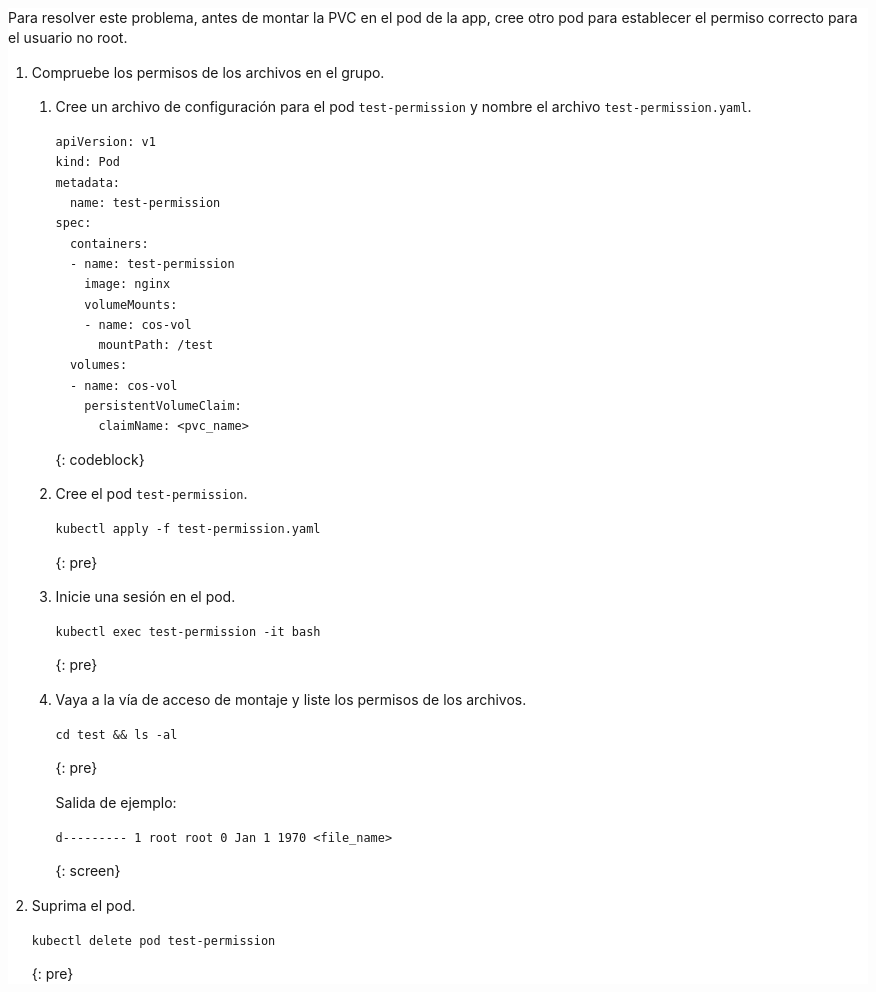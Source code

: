 Para resolver este problema, antes de montar la PVC en el pod de la app, cree otro pod para establecer el permiso correcto para el usuario no root.

1. Compruebe los permisos de los archivos en el grupo.
   1. Cree un archivo de configuración para el pod `test-permission` y nombre el archivo `test-permission.yaml`.
      ```
      apiVersion: v1
      kind: Pod
      metadata:
        name: test-permission
      spec:
        containers:
        - name: test-permission
          image: nginx
          volumeMounts:
          - name: cos-vol
            mountPath: /test
        volumes:
        - name: cos-vol
          persistentVolumeClaim:
            claimName: <pvc_name>
      ```
      {: codeblock}

   2. Cree el pod `test-permission`.
      ```
      kubectl apply -f test-permission.yaml
      ```
      {: pre}

   3. Inicie una sesión en el pod.
      ```
      kubectl exec test-permission -it bash
      ```
      {: pre}

   4. Vaya a la vía de acceso de montaje y liste los permisos de los archivos.
      ```
      cd test && ls -al
      ```
      {: pre}

      Salida de ejemplo:
      ```
      d--------- 1 root root 0 Jan 1 1970 <file_name>
      ```
      {: screen}

2. Suprima el pod.
   ```
   kubectl delete pod test-permission
   ```
   {: pre}

